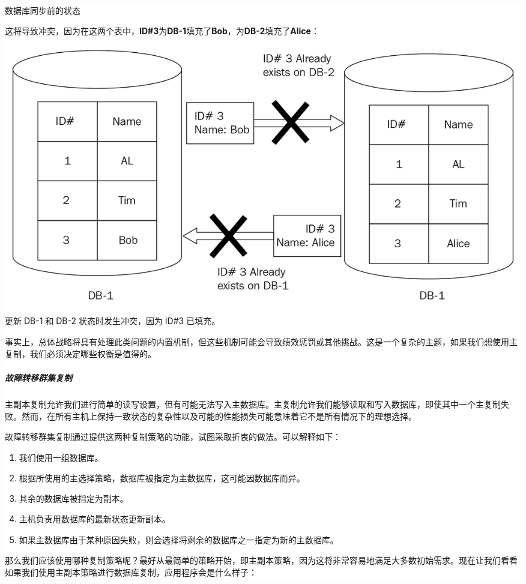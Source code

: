 数据库同步前的状态

这将导致冲突，因为在这两个表中，**ID#3**为**DB-1**填充了**Bob**，为**DB-2**填充了**Alice**：

![](img/cd911985-d51b-40a7-be08-2cb8302b61b8.png)

更新 DB-1 和 DB-2 状态时发生冲突，因为 ID#3 已填充。

事实上，总体战略将具有处理此类问题的内置机制，但这些机制可能会导致绩效惩罚或其他挑战。这是一个复杂的主题，如果我们想使用主复制，我们必须决定哪些权衡是值得的。

##### 故障转移群集复制

主副本复制允许我们进行简单的读写设置，但有可能无法写入主数据库。主复制允许我们能够读取和写入数据库，即使其中一个主复制失败。然而，在所有主机上保持一致状态的复杂性以及可能的性能损失可能意味着它不是所有情况下的理想选择。

故障转移群集复制通过提供这两种复制策略的功能，试图采取折衷的做法。可以解释如下：

1.  我们使用一组数据库。
2.  根据所使用的主选择策略，数据库被指定为主数据库，这可能因数据库而异。
3.  其余的数据库被指定为副本。

4.  主机负责用数据库的最新状态更新副本。
5.  如果主数据库由于某种原因失败，则会选择将剩余的数据库之一指定为新的主数据库。

那么我们应该使用哪种复制策略呢？最好从最简单的策略开始，即主副本策略，因为这将非常容易地满足大多数初始需求。现在让我们看看如果我们使用主副本策略进行数据库复制，应用程序会是什么样子：
